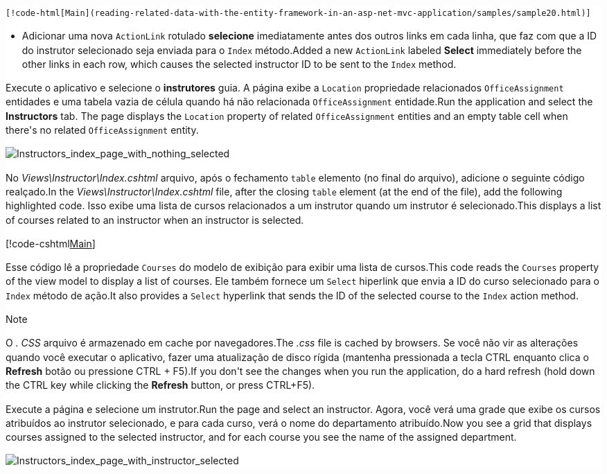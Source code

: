     [!code-html[Main](reading-related-data-with-the-entity-framework-in-an-asp-net-mvc-application/samples/sample20.html)]
- <span data-ttu-id="c1ea5-252">Adicionar uma nova `ActionLink` rotulado **selecione** imediatamente antes dos outros links em cada linha, que faz com que a ID do instrutor selecionado seja enviada para o `Index` método.</span><span class="sxs-lookup"><span data-stu-id="c1ea5-252">Added a new `ActionLink` labeled **Select** immediately before the other links in each row, which causes the selected instructor ID to be sent to the `Index` method.</span></span>

<span data-ttu-id="c1ea5-253">Execute o aplicativo e selecione o **instrutores** guia. A página exibe a `Location` propriedade relacionados `OfficeAssignment` entidades e uma tabela vazia de célula quando há não relacionada `OfficeAssignment` entidade.</span><span class="sxs-lookup"><span data-stu-id="c1ea5-253">Run the application and select the **Instructors** tab. The page displays the `Location` property of related `OfficeAssignment` entities and an empty table cell when there's no related `OfficeAssignment` entity.</span></span>

![Instructors_index_page_with_nothing_selected](reading-related-data-with-the-entity-framework-in-an-asp-net-mvc-application/_static/image5.png)

<span data-ttu-id="c1ea5-255">No *Views\Instructor\Index.cshtml* arquivo, após o fechamento `table` elemento (no final do arquivo), adicione o seguinte código realçado.</span><span class="sxs-lookup"><span data-stu-id="c1ea5-255">In the *Views\Instructor\Index.cshtml* file, after the closing `table` element (at the end of the file), add the following highlighted code.</span></span> <span data-ttu-id="c1ea5-256">Isso exibe uma lista de cursos relacionados a um instrutor quando um instrutor é selecionado.</span><span class="sxs-lookup"><span data-stu-id="c1ea5-256">This displays a list of courses related to an instructor when an instructor is selected.</span></span>

[!code-cshtml[Main](reading-related-data-with-the-entity-framework-in-an-asp-net-mvc-application/samples/sample21.cshtml?highlight=11-46)]

<span data-ttu-id="c1ea5-257">Esse código lê a propriedade `Courses` do modelo de exibição para exibir uma lista de cursos.</span><span class="sxs-lookup"><span data-stu-id="c1ea5-257">This code reads the `Courses` property of the view model to display a list of courses.</span></span> <span data-ttu-id="c1ea5-258">Ele também fornece um `Select` hiperlink que envia a ID do curso selecionado para o `Index` método de ação.</span><span class="sxs-lookup"><span data-stu-id="c1ea5-258">It also provides a `Select` hyperlink that sends the ID of the selected course to the `Index` action method.</span></span>

> [!NOTE]
> <span data-ttu-id="c1ea5-259">O *. CSS* arquivo é armazenado em cache por navegadores.</span><span class="sxs-lookup"><span data-stu-id="c1ea5-259">The *.css* file is cached by browsers.</span></span> <span data-ttu-id="c1ea5-260">Se você não vir as alterações quando você executar o aplicativo, fazer uma atualização de disco rígida (mantenha pressionada a tecla CTRL enquanto clica o **Refresh** botão ou pressione CTRL + F5).</span><span class="sxs-lookup"><span data-stu-id="c1ea5-260">If you don't see the changes when you run the application, do a hard refresh (hold down the CTRL key while clicking the **Refresh** button, or press CTRL+F5).</span></span>


<span data-ttu-id="c1ea5-261">Execute a página e selecione um instrutor.</span><span class="sxs-lookup"><span data-stu-id="c1ea5-261">Run the page and select an instructor.</span></span> <span data-ttu-id="c1ea5-262">Agora, você verá uma grade que exibe os cursos atribuídos ao instrutor selecionado, e para cada curso, verá o nome do departamento atribuído.</span><span class="sxs-lookup"><span data-stu-id="c1ea5-262">Now you see a grid that displays courses assigned to the selected instructor, and for each course you see the name of the assigned department.</span></span>

![Instructors_index_page_with_instructor_selected](reading-related-data-with-the-entity-framework-in-an-asp-net-mvc-application/_static/image6.png)
